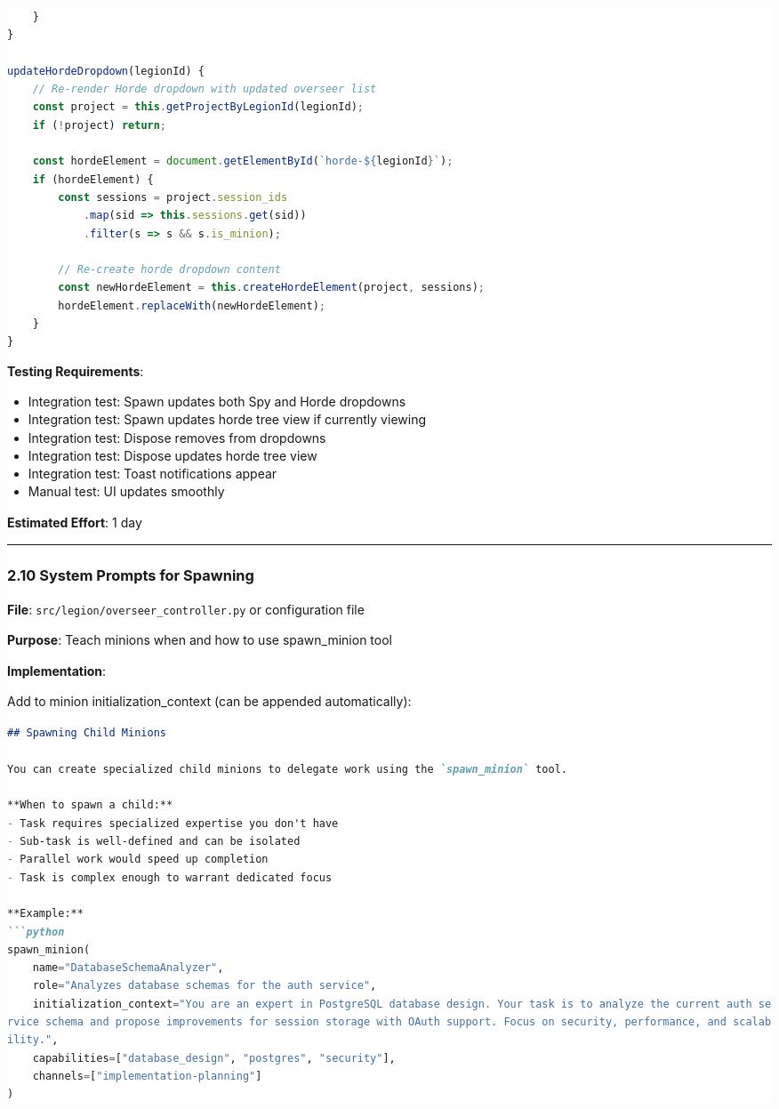    ```javascript
       }
   }

   updateHordeDropdown(legionId) {
       // Re-render Horde dropdown with updated overseer list
       const project = this.getProjectByLegionId(legionId);
       if (!project) return;

       const hordeElement = document.getElementById(`horde-${legionId}`);
       if (hordeElement) {
           const sessions = project.session_ids
               .map(sid => this.sessions.get(sid))
               .filter(s => s && s.is_minion);

           // Re-create horde dropdown content
           const newHordeElement = this.createHordeElement(project, sessions);
           hordeElement.replaceWith(newHordeElement);
       }
   }
   ```

**Testing Requirements**:
- Integration test: Spawn updates both Spy and Horde dropdowns
- Integration test: Spawn updates horde tree view if currently viewing
- Integration test: Dispose removes from dropdowns
- Integration test: Dispose updates horde tree view
- Integration test: Toast notifications appear
- Manual test: UI updates smoothly

**Estimated Effort**: 1 day

---

### 2.10 System Prompts for Spawning

**File**: `src/legion/overseer_controller.py` or configuration file

**Purpose**: Teach minions when and how to use spawn_minion tool

**Implementation**:

Add to minion initialization_context (can be appended automatically):

```markdown
## Spawning Child Minions

You can create specialized child minions to delegate work using the `spawn_minion` tool.

**When to spawn a child:**
- Task requires specialized expertise you don't have
- Sub-task is well-defined and can be isolated
- Parallel work would speed up completion
- Task is complex enough to warrant dedicated focus

**Example:**
```python
spawn_minion(
    name="DatabaseSchemaAnalyzer",
    role="Analyzes database schemas for the auth service",
    initialization_context="You are an expert in PostgreSQL database design. Your task is to analyze the current auth service schema and propose improvements for session storage with OAuth support. Focus on security, performance, and scalability.",
    capabilities=["database_design", "postgres", "security"],
    channels=["implementation-planning"]
)
```
